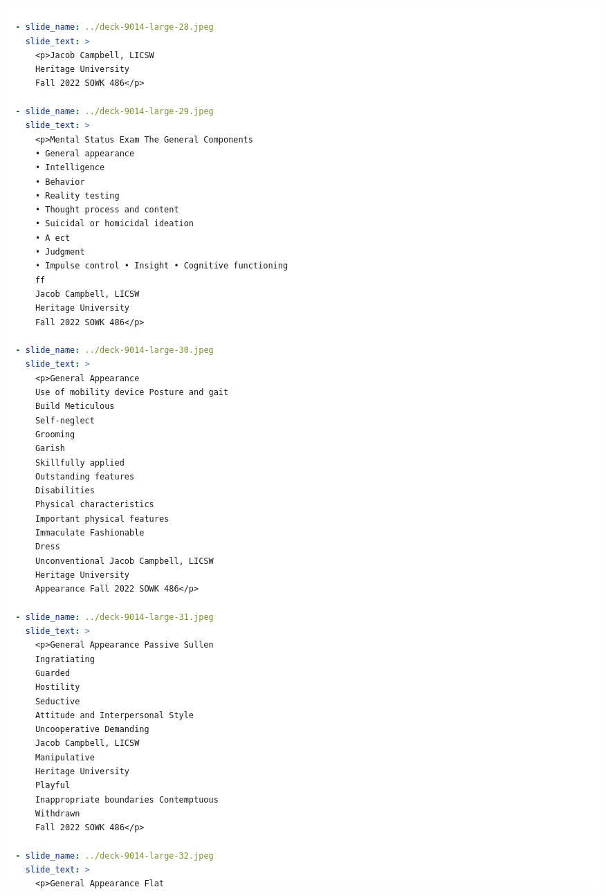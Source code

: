 ```yaml
      
  - slide_name: ../deck-9014-large-28.jpeg
    slide_text: >
      <p>Jacob Campbell, LICSW
      Heritage University
      Fall 2022 SOWK 486</p>
      
  - slide_name: ../deck-9014-large-29.jpeg
    slide_text: >
      <p>Mental Status Exam The General Components
      • General appearance
      • Intelligence
      • Behavior
      • Reality testing
      • Thought process and content
      • Suicidal or homicidal ideation
      • A ect
      • Judgment
      • Impulse control • Insight • Cognitive functioning
      ff
      Jacob Campbell, LICSW
      Heritage University
      Fall 2022 SOWK 486</p>
      
  - slide_name: ../deck-9014-large-30.jpeg
    slide_text: >
      <p>General Appearance
      Use of mobility device Posture and gait
      Build Meticulous
      Self-neglect
      Grooming
      Garish
      Skillfully applied
      Outstanding features
      Disabilities
      Physical characteristics
      Important physical features
      Immaculate Fashionable
      Dress
      Unconventional Jacob Campbell, LICSW
      Heritage University
      Appearance Fall 2022 SOWK 486</p>
      
  - slide_name: ../deck-9014-large-31.jpeg
    slide_text: >
      <p>General Appearance Passive Sullen
      Ingratiating
      Guarded
      Hostility
      Seductive
      Attitude and Interpersonal Style
      Uncooperative Demanding
      Jacob Campbell, LICSW
      Manipulative
      Heritage University
      Playful
      Inappropriate boundaries Contemptuous
      Withdrawn
      Fall 2022 SOWK 486</p>
      
  - slide_name: ../deck-9014-large-32.jpeg
    slide_text: >
      <p>General Appearance Flat
```